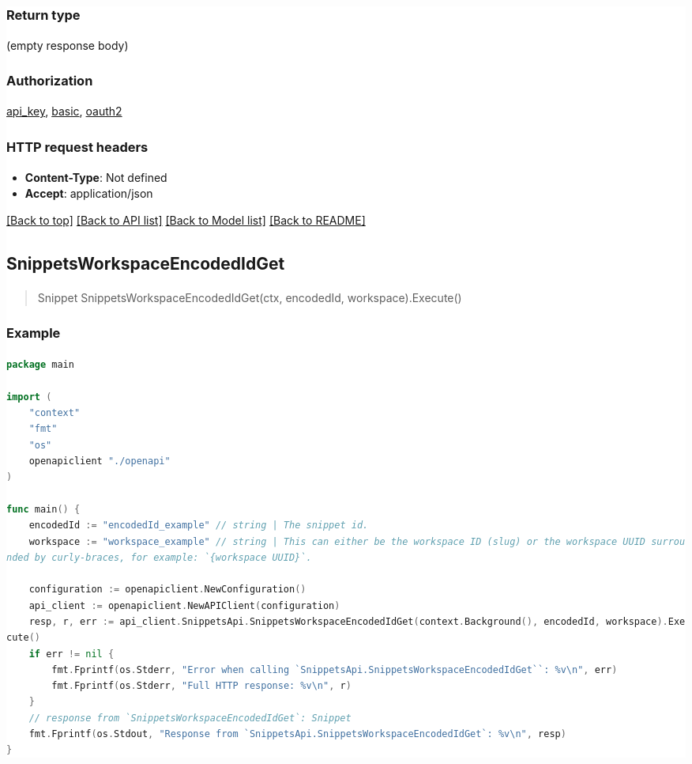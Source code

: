 

### Return type

 (empty response body)

### Authorization

[api_key](../README.md#api_key), [basic](../README.md#basic), [oauth2](../README.md#oauth2)

### HTTP request headers

- **Content-Type**: Not defined
- **Accept**: application/json

[[Back to top]](#) [[Back to API list]](../README.md#documentation-for-api-endpoints)
[[Back to Model list]](../README.md#documentation-for-models)
[[Back to README]](../README.md)


## SnippetsWorkspaceEncodedIdGet

> Snippet SnippetsWorkspaceEncodedIdGet(ctx, encodedId, workspace).Execute()





### Example

```go
package main

import (
    "context"
    "fmt"
    "os"
    openapiclient "./openapi"
)

func main() {
    encodedId := "encodedId_example" // string | The snippet id.
    workspace := "workspace_example" // string | This can either be the workspace ID (slug) or the workspace UUID surrounded by curly-braces, for example: `{workspace UUID}`. 

    configuration := openapiclient.NewConfiguration()
    api_client := openapiclient.NewAPIClient(configuration)
    resp, r, err := api_client.SnippetsApi.SnippetsWorkspaceEncodedIdGet(context.Background(), encodedId, workspace).Execute()
    if err != nil {
        fmt.Fprintf(os.Stderr, "Error when calling `SnippetsApi.SnippetsWorkspaceEncodedIdGet``: %v\n", err)
        fmt.Fprintf(os.Stderr, "Full HTTP response: %v\n", r)
    }
    // response from `SnippetsWorkspaceEncodedIdGet`: Snippet
    fmt.Fprintf(os.Stdout, "Response from `SnippetsApi.SnippetsWorkspaceEncodedIdGet`: %v\n", resp)
}
```
